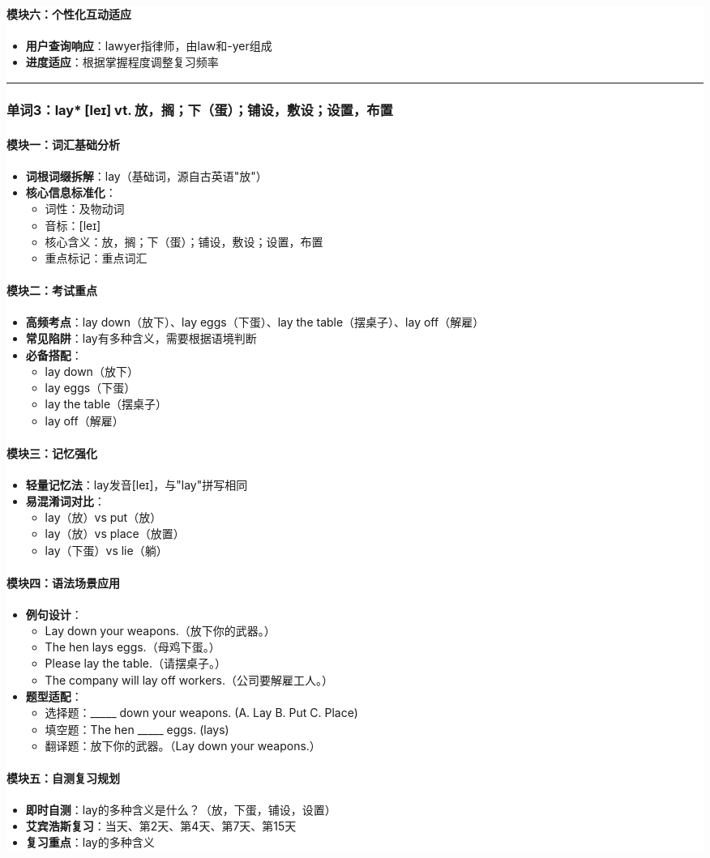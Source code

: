 #### 模块六：个性化互动适应

- **用户查询响应**：lawyer指律师，由law和-yer组成
- **进度适应**：根据掌握程度调整复习频率

---

### 单词3：lay* [leɪ] vt. 放，搁；下（蛋）；铺设，敷设；设置，布置

#### 模块一：词汇基础分析

- **词根词缀拆解**：lay（基础词，源自古英语"放"）
- **核心信息标准化**：
  - 词性：及物动词
  - 音标：[leɪ]
  - 核心含义：放，搁；下（蛋）；铺设，敷设；设置，布置
  - 重点标记：重点词汇

#### 模块二：考试重点

- **高频考点**：lay down（放下）、lay eggs（下蛋）、lay the table（摆桌子）、lay off（解雇）
- **常见陷阱**：lay有多种含义，需要根据语境判断
- **必备搭配**：
  - lay down（放下）
  - lay eggs（下蛋）
  - lay the table（摆桌子）
  - lay off（解雇）

#### 模块三：记忆强化

- **轻量记忆法**：lay发音[leɪ]，与"lay"拼写相同
- **易混淆词对比**：
  - lay（放）vs put（放）
  - lay（放）vs place（放置）
  - lay（下蛋）vs lie（躺）

#### 模块四：语法场景应用

- **例句设计**：
  - Lay down your weapons.（放下你的武器。）
  - The hen lays eggs.（母鸡下蛋。）
  - Please lay the table.（请摆桌子。）
  - The company will lay off workers.（公司要解雇工人。）
- **题型适配**：
  - 选择题：_____ down your weapons. (A. Lay B. Put C. Place)
  - 填空题：The hen _____ eggs. (lays)
  - 翻译题：放下你的武器。（Lay down your weapons.）

#### 模块五：自测复习规划

- **即时自测**：lay的多种含义是什么？（放，下蛋，铺设，设置）
- **艾宾浩斯复习**：当天、第2天、第4天、第7天、第15天
- **复习重点**：lay的多种含义
